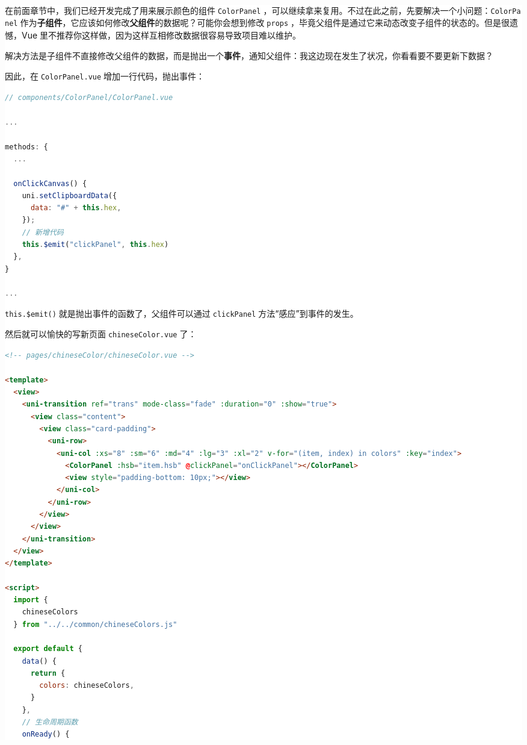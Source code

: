 ```javascript
```

在前面章节中，我们已经开发完成了用来展示颜色的组件 `ColorPanel` ，可以继续拿来复用。不过在此之前，先要解决一个小问题：`ColorPanel` 作为**子组件**，它应该如何修改**父组件**的数据呢？可能你会想到修改 `props` ，毕竟父组件是通过它来动态改变子组件的状态的。但是很遗憾，Vue 里不推荐你这样做，因为这样互相修改数据很容易导致项目难以维护。

解决方法是子组件不直接修改父组件的数据，而是抛出一个**事件**，通知父组件：我这边现在发生了状况，你看看要不要更新下数据？

因此，在 `ColorPanel.vue` 增加一行代码，抛出事件：

```javascript
// components/ColorPanel/ColorPanel.vue

...

methods: {
  ...
  
  onClickCanvas() {
    uni.setClipboardData({
      data: "#" + this.hex,
    });
    // 新增代码
    this.$emit("clickPanel", this.hex)
  },
}

...
```

`this.$emit()` 就是抛出事件的函数了，父组件可以通过 `clickPanel` 方法“感应”到事件的发生。

然后就可以愉快的写新页面 `chineseColor.vue` 了：

```html
<!-- pages/chineseColor/chineseColor.vue -->

<template>
  <view>
    <uni-transition ref="trans" mode-class="fade" :duration="0" :show="true">
      <view class="content">
        <view class="card-padding">
          <uni-row>
            <uni-col :xs="8" :sm="6" :md="4" :lg="3" :xl="2" v-for="(item, index) in colors" :key="index">
              <ColorPanel :hsb="item.hsb" @clickPanel="onClickPanel"></ColorPanel>
              <view style="padding-bottom: 10px;"></view>
            </uni-col>
          </uni-row>
        </view>
      </view>
    </uni-transition>
  </view>
</template>

<script>
  import {
    chineseColors
  } from "../../common/chineseColors.js"

  export default {
    data() {
      return {
        colors: chineseColors,
      }
    },
    // 生命周期函数
    onReady() {
```